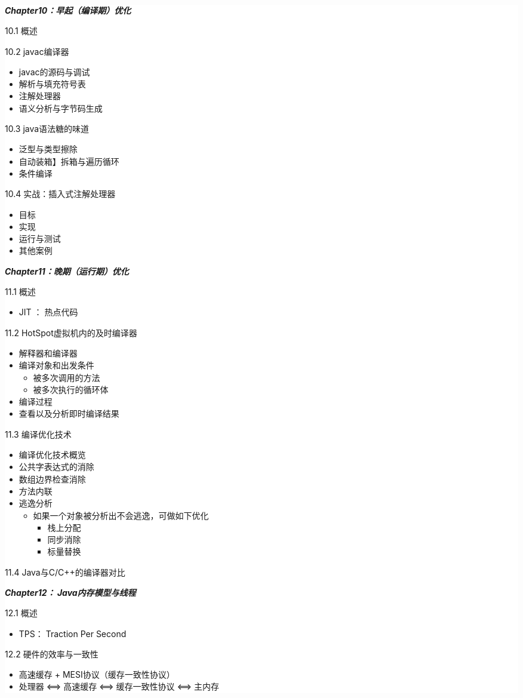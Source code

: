 ***Chapter10：早起（编译期）优化***

10.1 概述
   
10.2 javac编译器
   * javac的源码与调试
   * 解析与填充符号表
   * 注解处理器
   * 语义分析与字节码生成
   
10.3 java语法糖的味道
   * 泛型与类型擦除
   * 自动装箱】拆箱与遍历循环
   * 条件编译

10.4 实战：插入式注解处理器
   * 目标
   * 实现
   * 运行与测试
   * 其他案例

***Chapter11：晚期（运行期）优化***

11.1 概述
   * JIT ： 热点代码

11.2 HotSpot虚拟机内的及时编译器
   * 解释器和编译器
   * 编译对象和出发条件
      * 被多次调用的方法 
      * 被多次执行的循环体
   * 编译过程
   * 查看以及分析即时编译结果

11.3 编译优化技术
   * 编译优化技术概览
   * 公共字表达式的消除
   * 数组边界检查消除
   * 方法内联
   * 逃逸分析
      * 如果一个对象被分析出不会逃逸，可做如下优化
         * 栈上分配
         * 同步消除
         * 标量替换

11.4 Java与C/C++的编译器对比


***Chapter12： Java内存模型与线程***

12.1 概述
   * TPS： Traction Per Second 

12.2 硬件的效率与一致性
   * 高速缓存 + MESI协议（缓存一致性协议）
   * 处理器 <==> 高速缓存 <==> 缓存一致性协议 <==> 主内存
